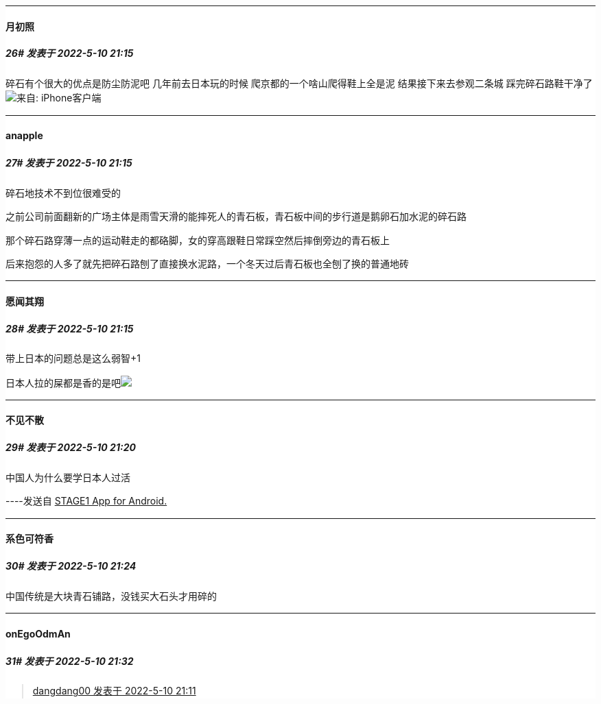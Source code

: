 *****

####  月初照  
##### 26#       发表于 2022-5-10 21:15

碎石有个很大的优点是防尘防泥吧
几年前去日本玩的时候 爬京都的一个啥山爬得鞋上全是泥 结果接下来去参观二条城 踩完碎石路鞋干净了<img src="https://static.saraba1st.com/image/smiley/face2017/001.png" referrerpolicy="no-referrer">来自: iPhone客户端

*****

####  anapple  
##### 27#       发表于 2022-5-10 21:15

碎石地技术不到位很难受的

之前公司前面翻新的广场主体是雨雪天滑的能摔死人的青石板，青石板中间的步行道是鹅卵石加水泥的碎石路

那个碎石路穿薄一点的运动鞋走的都硌脚，女的穿高跟鞋日常踩空然后摔倒旁边的青石板上

后来抱怨的人多了就先把碎石路刨了直接换水泥路，一个冬天过后青石板也全刨了换的普通地砖

*****

####  愿闻其翔  
##### 28#       发表于 2022-5-10 21:15

带上日本的问题总是这么弱智+1

日本人拉的屎都是香的是吧<img src="https://static.saraba1st.com/image/smiley/face2017/067.png" referrerpolicy="no-referrer">

*****

####  不见不散  
##### 29#       发表于 2022-5-10 21:20

中国人为什么要学日本人过活

----发送自 [STAGE1 App for Android.](http://stage1.5j4m.com/?1.37)

*****

####  系色可符香  
##### 30#       发表于 2022-5-10 21:24

中国传统是大块青石铺路，没钱买大石头才用碎的



*****

####  onEgoOdmAn  
##### 31#       发表于 2022-5-10 21:32

<blockquote><a href="httphttps://bbs.saraba1st.com/2b/forum.php?mod=redirect&amp;goto=findpost&amp;pid=55771979&amp;ptid=2068856" target="_blank">dangdang00 发表于 2022-5-10 21:11</a>
